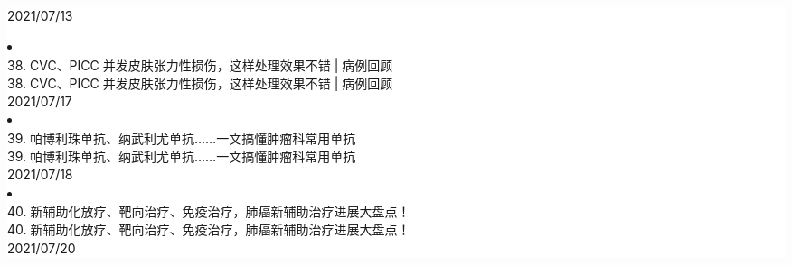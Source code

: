 <span class="js_article_create_time album__item-info-item">2021/07/13</span>                   </div>   </div>   <div class="album__item-img" aria-hidden="true" style="background-image: url(https://mmbiz.qlogo.cn/mmbiz_jpg/m5Ugs1ZcU7HkBO7N59B4YN0gmWfWWhb6OqKL3Ow6QZMBe0lZ7szyyrjuNBuLDs47q3dyP2WLlPva1LliadAEbiaA/300);"></div> </li><li class="album__list-item js_album_item js_wx_tap_highlight wx_tap_cell" data-msgid="2653301736" data-itemidx="2" data-link="http://mp.weixin.qq.com/s?__biz=MjM5MzAwMjcyMA==&amp;mid=2653301736&amp;idx=2&amp;sn=f7f5f86be36538d81a06a4300dd8fd1c&amp;chksm=bd4f2e678a38a771be2f3b631091800292a441ac419e5936f7cf487ce0238309b3bbabe861b1#rd" data-title="CVC、PICC 并发皮肤张力性损伤，这样处理效果不错 | 病例回顾" data-is_read="0">    <div class="album__item-content">     <div class="album__item-title ellipsis_relate_title        weui-mask-ellipsis__wrp                 album_article_default            " role="link" tabindex="0" aria-labelledby="album__item-title_2653301736_2 album__item-info_2653301736_2">       <div aria-hidden="true" class="weui-mask-ellipsis__text">                  <span>38. </span>                  <span class="album__item-title-wrp">CVC、PICC 并发皮肤张力性损伤，这样处理效果不错 | 病例回顾</span>                </div>       <div aria-hidden="true" class="weui-mask-ellipsis">         <div id="album__item-title_2653301736_2" class="weui-mask-ellipsis__text">                      <span>38. </span>                      <span class="album__item-title-wrp">CVC、PICC 并发皮肤张力性损伤，这样处理效果不错 | 病例回顾</span>                    </div>         <div class="weui-mask-ellipsis__placeholder"></div>         <div aria-hidden="true" class="weui-mask-ellipsis__extra">                    </div>       </div>     </div>          <div class="album__item-info" aria-hidden="true" id="album__item-info_2653301736_2">              <span class="js_article_create_time album__item-info-item">2021/07/17</span>                   </div>   </div>   <div class="album__item-img" aria-hidden="true" style="background-image: url(https://mmbiz.qlogo.cn/mmbiz_jpg/m5Ugs1ZcU7EAbncicBUYIs5PUVvNicj0GUOMSaEHiaicvJzLKaYb5iaNb2iblaziaBrRs3tjf34znoRdtcUZaq7oc9qtg/300);"></div> </li><li class="album__list-item js_album_item js_wx_tap_highlight wx_tap_cell" data-msgid="2653301739" data-itemidx="1" data-link="http://mp.weixin.qq.com/s?__biz=MjM5MzAwMjcyMA==&amp;mid=2653301739&amp;idx=1&amp;sn=c2255ab55409c3baffc4c136c9cb676e&amp;chksm=bd4f2e648a38a7729c6b369a28c0699a2af80e36ddc1e314506e0ea213bcfddd3ed1f0785999#rd" data-title="帕博利珠单抗、纳武利尤单抗……一文搞懂肿瘤科常用单抗" data-is_read="0">    <div class="album__item-content">     <div class="album__item-title ellipsis_relate_title        weui-mask-ellipsis__wrp                 album_article_default            " role="link" tabindex="0" aria-labelledby="album__item-title_2653301739_1 album__item-info_2653301739_1">       <div aria-hidden="true" class="weui-mask-ellipsis__text">                  <span>39. </span>                  <span class="album__item-title-wrp">帕博利珠单抗、纳武利尤单抗……一文搞懂肿瘤科常用单抗</span>                </div>       <div aria-hidden="true" class="weui-mask-ellipsis">         <div id="album__item-title_2653301739_1" class="weui-mask-ellipsis__text">                      <span>39. </span>                      <span class="album__item-title-wrp">帕博利珠单抗、纳武利尤单抗……一文搞懂肿瘤科常用单抗</span>                    </div>         <div class="weui-mask-ellipsis__placeholder"></div>         <div aria-hidden="true" class="weui-mask-ellipsis__extra">                    </div>       </div>     </div>          <div class="album__item-info" aria-hidden="true" id="album__item-info_2653301739_1">              <span class="js_article_create_time album__item-info-item">2021/07/18</span>                   </div>   </div>   <div class="album__item-img" aria-hidden="true" style="background-image: url(https://mmbiz.qlogo.cn/mmbiz_jpg/m5Ugs1ZcU7HAlS4kIHarAk4l9iaJ4wGMiaCaZhQCEicV9Y9HKNjeJSzrvgoCLtsJkbFicfAa5TlbGa4wEtS4gOEaoQ/300);"></div> </li><li class="album__list-item js_album_item js_wx_tap_highlight wx_tap_cell" data-msgid="2653301896" data-itemidx="1" data-link="http://mp.weixin.qq.com/s?__biz=MjM5MzAwMjcyMA==&amp;mid=2653301896&amp;idx=1&amp;sn=701df9afd53356e50f8192e677268521&amp;chksm=bd4f29078a38a0119ba606ffc4e09a47cc6ad3b7db14382d3c4df0b6ba822e4ff46b01ee6309#rd" data-title="新辅助化放疗、靶向治疗、免疫治疗，肺癌新辅助治疗进展大盘点！" data-is_read="0">    <div class="album__item-content">     <div class="album__item-title ellipsis_relate_title        weui-mask-ellipsis__wrp                 album_article_default            " role="link" tabindex="0" aria-labelledby="album__item-title_2653301896_1 album__item-info_2653301896_1">       <div aria-hidden="true" class="weui-mask-ellipsis__text">                  <span>40. </span>                  <span class="album__item-title-wrp">新辅助化放疗、靶向治疗、免疫治疗，肺癌新辅助治疗进展大盘点！</span>                </div>       <div aria-hidden="true" class="weui-mask-ellipsis">         <div id="album__item-title_2653301896_1" class="weui-mask-ellipsis__text">                      <span>40. </span>                      <span class="album__item-title-wrp">新辅助化放疗、靶向治疗、免疫治疗，肺癌新辅助治疗进展大盘点！</span>                    </div>         <div class="weui-mask-ellipsis__placeholder"></div>         <div aria-hidden="true" class="weui-mask-ellipsis__extra">                    </div>       </div>     </div>          <div class="album__item-info" aria-hidden="true" id="album__item-info_2653301896_1">              <span class="js_article_create_time album__item-info-item">2021/07/20</span>                   </div>   </div>   <div class="album__item-img" aria-hidden="true" style="background-image: url(https://mmbiz.qlogo.cn/mmbiz_jpg/m5Ugs1ZcU7FTSUDia2CpKxbR1ibicNNRa1pNWA11kDpASZLtt5ibV0Sj1icU71wEy4MCQT9Glr3d7NxKdpGgCEbr9mg/300);"></div>